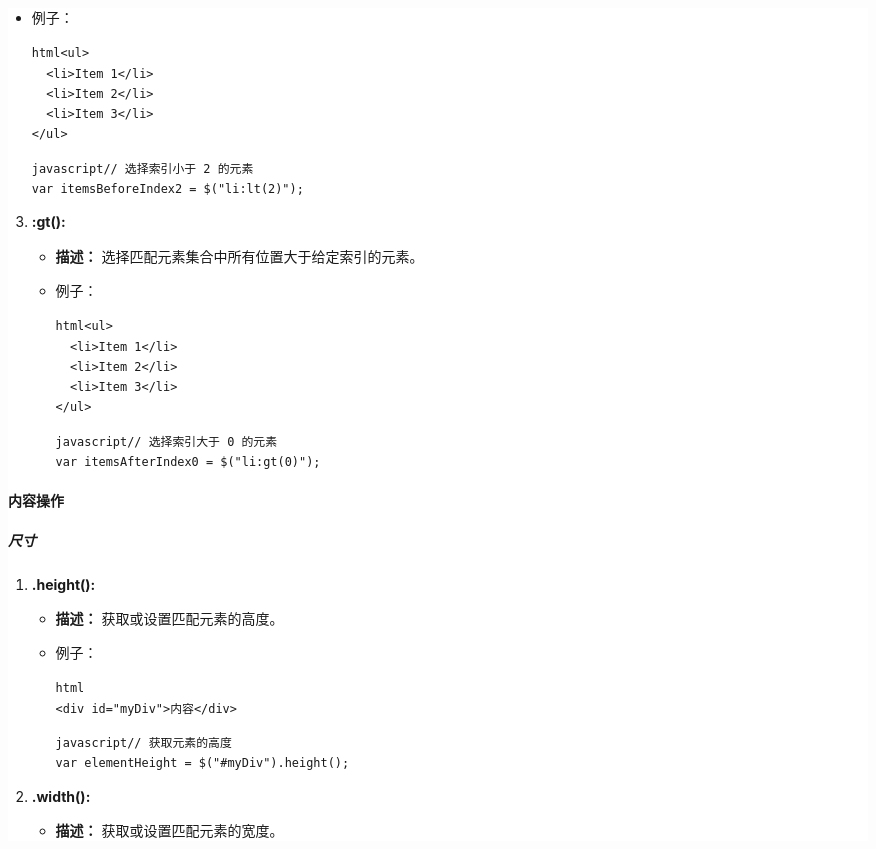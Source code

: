    - 例子：

     ```
     html<ul>
       <li>Item 1</li>
       <li>Item 2</li>
       <li>Item 3</li>
     </ul>
     ```

     ```
     javascript// 选择索引小于 2 的元素
     var itemsBeforeIndex2 = $("li:lt(2)");
     ```

3. **:gt():**

   - **描述：** 选择匹配元素集合中所有位置大于给定索引的元素。

   - 例子：

     ```
     html<ul>
       <li>Item 1</li>
       <li>Item 2</li>
       <li>Item 3</li>
     </ul>
     ```

     ```
     javascript// 选择索引大于 0 的元素
     var itemsAfterIndex0 = $("li:gt(0)");
     ```

#### 内容操作

##### 尺寸

1. **.height():**

   - **描述：** 获取或设置匹配元素的高度。

   - 例子：

     ```
     html
     <div id="myDiv">内容</div>
     ```

     ```
     javascript// 获取元素的高度
     var elementHeight = $("#myDiv").height();
     ```

2. **.width():**

   - **描述：** 获取或设置匹配元素的宽度。
